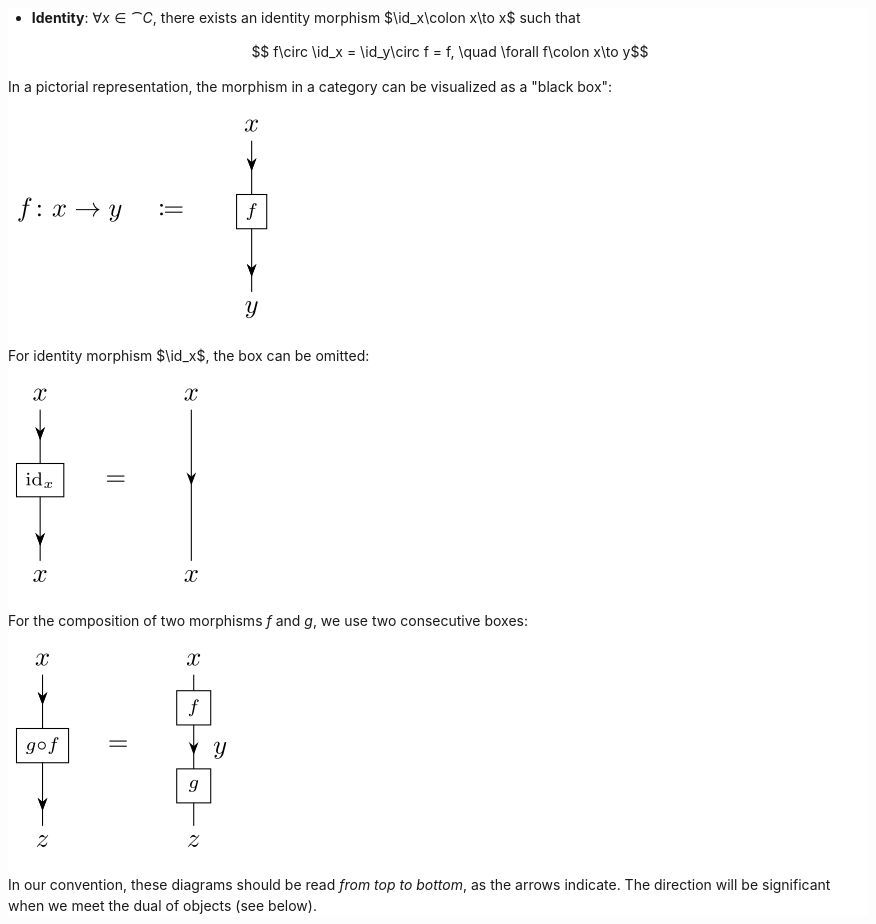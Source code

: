 - **Identity**: $\forall x\in\cat{C}$, there exists an identity morphism $\id_x\colon x\to x$ such that

  $$ f\circ \id_x = \id_y\circ f = f, \quad \forall f\colon x\to y$$

In a pictorial representation, the morphism in a category can be visualized as a "black box":


![morphism](./morphism.svg)

For identity morphism $\id_x$, the box can be omitted:


![id-morphism](./id-morphism.svg)

For the composition of two morphisms $f$ and $g$, we use two consecutive boxes:


![composition](./composition.svg)

In our convention, these diagrams should be read *from top to bottom*, as the arrows indicate. The direction will be significant when we meet the dual of objects (see below).
